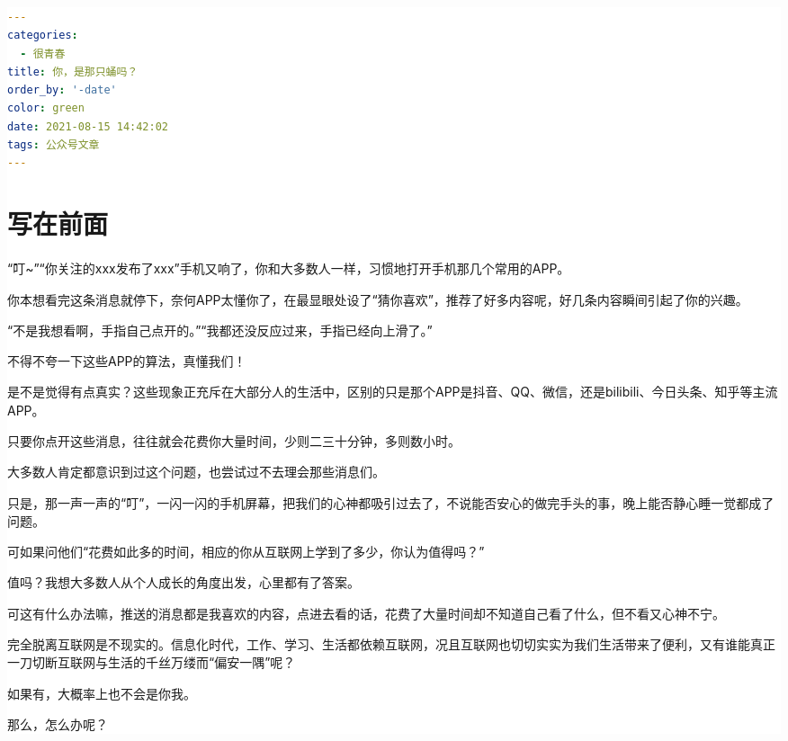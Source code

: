 ```yaml
---
categories:
  - 很青春
title: 你，是那只蛹吗？
order_by: '-date'
color: green
date: 2021-08-15 14:42:02
tags: 公众号文章
---
```

# 写在前面


“叮~”“你关注的xxx发布了xxx”手机又响了，你和大多数人一样，习惯地打开手机那几个常用的APP。



你本想看完这条消息就停下，奈何APP太懂你了，在最显眼处设了“猜你喜欢”，推荐了好多内容呢，好几条内容瞬间引起了你的兴趣。



“不是我想看啊，手指自己点开的。”“我都还没反应过来，手指已经向上滑了。”



不得不夸一下这些APP的算法，真懂我们！



是不是觉得有点真实？这些现象正充斥在大部分人的生活中，区别的只是那个APP是抖音、QQ、微信，还是bilibili、今日头条、知乎等主流APP。



只要你点开这些消息，往往就会花费你大量时间，少则二三十分钟，多则数小时。



大多数人肯定都意识到过这个问题，也尝试过不去理会那些消息们。



只是，那一声一声的“叮”，一闪一闪的手机屏幕，把我们的心神都吸引过去了，不说能否安心的做完手头的事，晚上能否静心睡一觉都成了问题。



可如果问他们“花费如此多的时间，相应的你从互联网上学到了多少，你认为值得吗？”





值吗？我想大多数人从个人成长的角度出发，心里都有了答案。



可这有什么办法嘛，推送的消息都是我喜欢的内容，点进去看的话，花费了大量时间却不知道自己看了什么，但不看又心神不宁。



完全脱离互联网是不现实的。信息化时代，工作、学习、生活都依赖互联网，况且互联网也切切实实为我们生活带来了便利，又有谁能真正一刀切断互联网与生活的千丝万缕而“偏安一隅”呢？



如果有，大概率上也不会是你我。



那么，怎么办呢？
